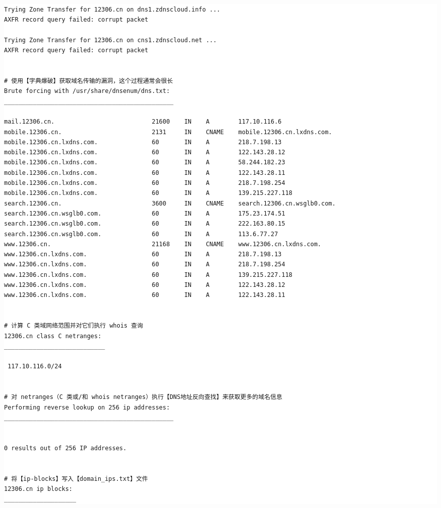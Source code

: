     Trying Zone Transfer for 12306.cn on dns1.zdnscloud.info ...
    AXFR record query failed: corrupt packet
    
    Trying Zone Transfer for 12306.cn on cns1.zdnscloud.net ...
    AXFR record query failed: corrupt packet
    
    
    # 使用【字典爆破】获取域名传输的漏洞，这个过程通常会很长
    Brute forcing with /usr/share/dnsenum/dns.txt:
    _______________________________________________
    
    mail.12306.cn.                           21600    IN    A        117.10.116.6
    mobile.12306.cn.                         2131     IN    CNAME    mobile.12306.cn.lxdns.com.
    mobile.12306.cn.lxdns.com.               60       IN    A        218.7.198.13
    mobile.12306.cn.lxdns.com.               60       IN    A        122.143.28.12
    mobile.12306.cn.lxdns.com.               60       IN    A        58.244.182.23
    mobile.12306.cn.lxdns.com.               60       IN    A        122.143.28.11
    mobile.12306.cn.lxdns.com.               60       IN    A        218.7.198.254
    mobile.12306.cn.lxdns.com.               60       IN    A        139.215.227.118
    search.12306.cn.                         3600     IN    CNAME    search.12306.cn.wsglb0.com.
    search.12306.cn.wsglb0.com.              60       IN    A        175.23.174.51
    search.12306.cn.wsglb0.com.              60       IN    A        222.163.80.15
    search.12306.cn.wsglb0.com.              60       IN    A        113.6.77.27
    www.12306.cn.                            21168    IN    CNAME    www.12306.cn.lxdns.com.
    www.12306.cn.lxdns.com.                  60       IN    A        218.7.198.13
    www.12306.cn.lxdns.com.                  60       IN    A        218.7.198.254
    www.12306.cn.lxdns.com.                  60       IN    A        139.215.227.118
    www.12306.cn.lxdns.com.                  60       IN    A        122.143.28.12
    www.12306.cn.lxdns.com.                  60       IN    A        122.143.28.11
    
    
    # 计算 C 类域网络范围并对它们执行 whois 查询
    12306.cn class C netranges:
    ____________________________
    
     117.10.116.0/24
    
    
    # 对 netranges（C 类或/和 whois netranges）执行【DNS地址反向查找】来获取更多的域名信息
    Performing reverse lookup on 256 ip addresses:
    _______________________________________________
    
    
    0 results out of 256 IP addresses.
    
    
    # 将【ip-blocks】写入【domain_ips.txt】文件
    12306.cn ip blocks:
    ____________________
    